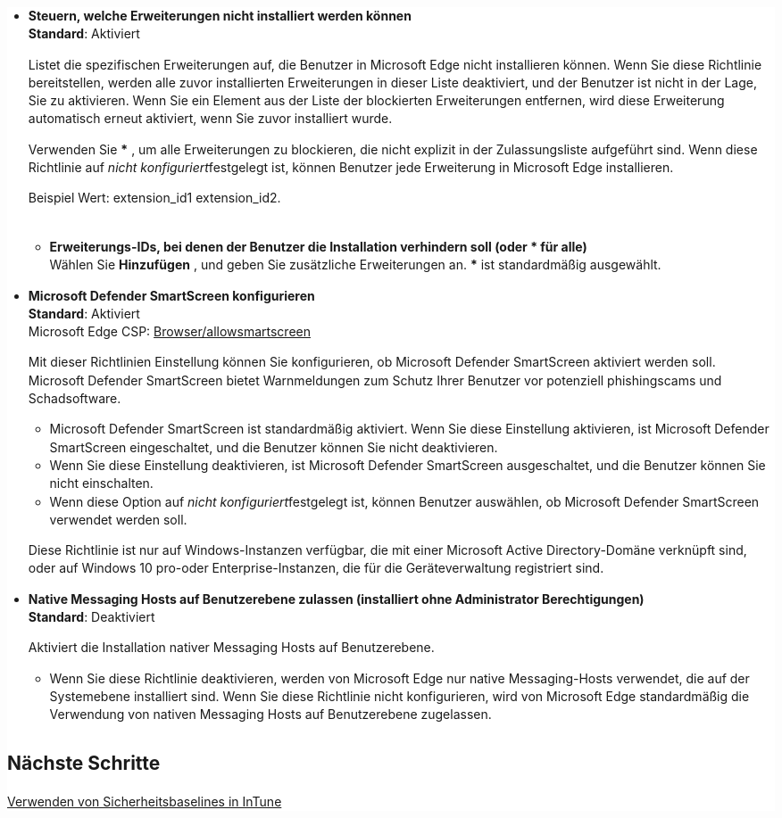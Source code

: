 - **Steuern, welche Erweiterungen nicht installiert werden können**  
  **Standard**: Aktiviert  

  Listet die spezifischen Erweiterungen auf, die Benutzer in Microsoft Edge nicht installieren können. Wenn Sie diese Richtlinie bereitstellen, werden alle zuvor installierten Erweiterungen in dieser Liste deaktiviert, und der Benutzer ist nicht in der Lage, Sie zu aktivieren. Wenn Sie ein Element aus der Liste der blockierten Erweiterungen entfernen, wird diese Erweiterung automatisch erneut aktiviert, wenn Sie zuvor installiert wurde.
  
  Verwenden Sie **\*** , um alle Erweiterungen zu blockieren, die nicht explizit in der Zulassungsliste aufgeführt sind. Wenn diese Richtlinie auf *nicht konfiguriert*festgelegt ist, können Benutzer jede Erweiterung in Microsoft Edge installieren. 
  
  Beispiel Wert: extension_id1 extension_id2.  
  <br>
  - **Erweiterungs-IDs, bei denen der Benutzer die Installation verhindern soll (oder * für alle)**  
    Wählen Sie **Hinzufügen** , und geben Sie zusätzliche Erweiterungen an. **\*** ist standardmäßig ausgewählt.

- **Microsoft Defender SmartScreen konfigurieren**  
  **Standard**: Aktiviert  
  Microsoft Edge CSP: [Browser/allowsmartscreen](https://docs.microsoft.com/windows/client-management/mdm/policy-csp-browser#browser-allowsmartscreen)  
  
  Mit dieser Richtlinien Einstellung können Sie konfigurieren, ob Microsoft Defender SmartScreen aktiviert werden soll. Microsoft Defender SmartScreen bietet Warnmeldungen zum Schutz Ihrer Benutzer vor potenziell phishingscams und Schadsoftware. 
  
  - Microsoft Defender SmartScreen ist standardmäßig aktiviert. Wenn Sie diese Einstellung aktivieren, ist Microsoft Defender SmartScreen eingeschaltet, und die Benutzer können Sie nicht deaktivieren.
  - Wenn Sie diese Einstellung deaktivieren, ist Microsoft Defender SmartScreen ausgeschaltet, und die Benutzer können Sie nicht einschalten. 
  - Wenn diese Option auf *nicht konfiguriert*festgelegt ist, können Benutzer auswählen, ob Microsoft Defender SmartScreen verwendet werden soll. 
  
  Diese Richtlinie ist nur auf Windows-Instanzen verfügbar, die mit einer Microsoft Active Directory-Domäne verknüpft sind, oder auf Windows 10 pro-oder Enterprise-Instanzen, die für die Geräteverwaltung registriert sind.

- **Native Messaging Hosts auf Benutzerebene zulassen (installiert ohne Administrator Berechtigungen)**  
  **Standard**: Deaktiviert  

  Aktiviert die Installation nativer Messaging Hosts auf Benutzerebene. 
  - Wenn Sie diese Richtlinie deaktivieren, werden von Microsoft Edge nur native Messaging-Hosts verwendet, die auf der Systemebene installiert sind. Wenn Sie diese Richtlinie nicht konfigurieren, wird von Microsoft Edge standardmäßig die Verwendung von nativen Messaging Hosts auf Benutzerebene zugelassen.

## <a name="next-steps"></a>Nächste Schritte

[Verwenden von Sicherheitsbaselines in InTune](security-baselines.md)
